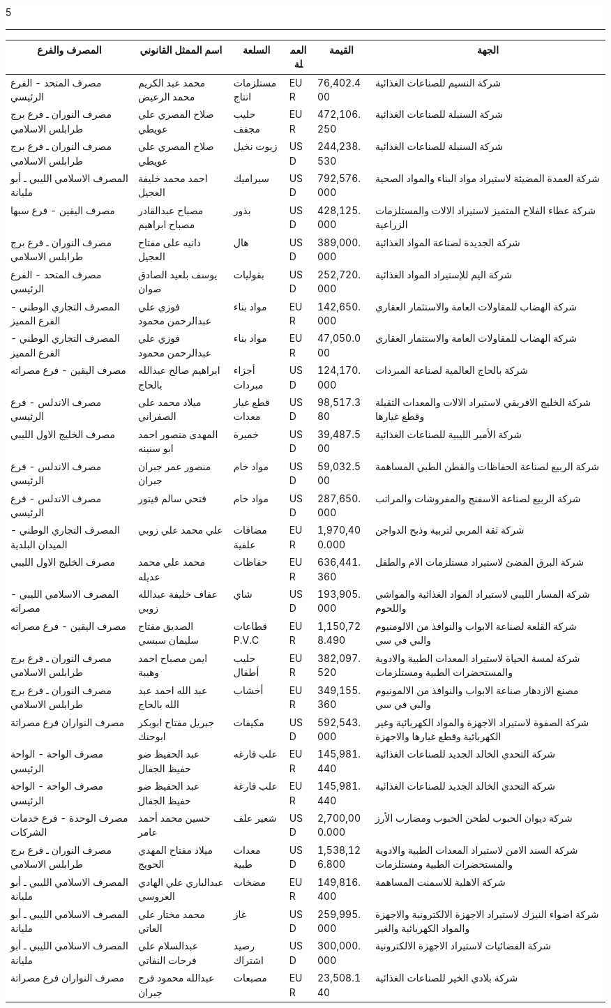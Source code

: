 5

---
| المصرف والفرع | اسم الممثل القانوني | السلعة | العملة | القيمة | الجهة |
|---------------|---------------------|--------|--------|--------|-------|
| مصرف المتحد - الفرع الرئيسي | محمد عبد الكريم محمد الرعيض | مستلزمات انتاج | EUR | 76,402.400 | شركة النسيم للصناعات الغذائية |
| مصرف النوران ـ فرع برج طرابلس الاسلامي | صلاح المصري علي عويطي | حليب مجفف | EUR | 472,106.250 | شركة السنبلة للصناعات الغذائية |
| مصرف النوران ـ فرع برج طرابلس الاسلامي | صلاح المصري علي عويطي | زيوت نخيل | USD | 244,238.530 | شركة السنبلة للصناعات الغذائية |
| المصرف الاسلامي الليبي ـ أبو مليانة | احمد محمد خليفة العجيل | سيراميك | USD | 792,576.000 | شركة العمدة المضيئة لاستيراد مواد البناء والمواد الصحية |
| مصرف اليقين - فرع سبها | مصباح عبدالقادر مصباح ابراهيم | بذور | USD | 428,125.000 | شركة عطاء الفلاح المتميز لاستيراد الالات والمستلزمات الزراعية |
| مصرف النوران ـ فرع برج طرابلس الاسلامي | دانيه على مفتاح العجيل | هال | USD | 389,000.000 | شركة الجديدة لصناعة المواد الغذائية |
| مصرف المتحد - الفرع الرئيسي | يوسف بلعيد الصادق صوان | بقوليات | USD | 252,720.000 | شركة اليم للإستيراد المواد الغذائية |
| المصرف التجاري الوطني - الفرع المميز | فوزي علي عبدالرحمن محمود | مواد بناء | EUR | 142,650.000 | شركة الهضاب للمقاولات العامة والاستثمار العقاري |
| المصرف التجاري الوطني - الفرع المميز | فوزي علي عبدالرحمن محمود | مواد بناء | EUR | 47,050.000 | شركة الهضاب للمقاولات العامة والاستثمار العقاري |
| مصرف اليقين - فرع مصراته | ابراهيم صالح عبدالله بالحاج | أجزاء مبردات | USD | 124,170.000 | شركة بالحاج العالمية لصناعة المبردات |
| مصرف الاندلس - فرع الرئيسي | ميلاد محمد على الصفراني | قطع غيار معدات | USD | 98,517.380 | شركة الخليج الافريقي لاستيراد الالات والمعدات الثقيلة وقطع غيارها |
| مصرف الخليج الاول الليبي | المهدى منصور احمد ابو سنينه | خميرة | USD | 39,487.500 | شركة الأمير الليبية للصناعات الغذائية |
| مصرف الاندلس - فرع الرئيسي | منصور عمر جبران جبران | مواد خام | USD | 59,032.500 | شركة الربيع لصناعة الحفاظات والقطن الطبي المساهمة |
| مصرف الاندلس - فرع الرئيسي | فتحي سالم فيتور | مواد خام | USD | 287,650.000 | شركة الربيع لصناعة الاسفنج والمفروشات والمراتب |
| المصرف التجاري الوطني - الميدان البلدية | علي محمد علي زوبي | مضافات علفية | EUR | 1,970,400.000 | شركة ثقة المربي لتربية وذبح الدواجن |
| مصرف الخليج الاول الليبي | محمد علي محمد عديله | حفاظات | EUR | 636,441.360 | شركة البرق المضئ لاستيراد مستلزمات الام والطفل |
| المصرف الاسلامي الليبي - مصراته | عفاف خليفة عبدالله زوبي | شاي | USD | 193,905.000 | شركة المسار الليبي لاستيراد المواد الغذائية والمواشي واللحوم |
| مصرف اليقين - فرع مصراته | الصديق مفتاح سليمان سبسي | قطاعات P.V.C | EUR | 1,150,728.490 | شركة القلعة لصناعة الابواب والنوافذ من الالومنيوم والبي في سي |
| مصرف النوران ـ فرع برج طرابلس الاسلامي | ايمن مصباح احمد وهيبة | حليب أطفال | EUR | 382,097.520 | شركة لمسة الحياة لاستيراد المعدات الطبية والادوية والمستحضرات الطبية ومستلزمات |
| مصرف النوران ـ فرع برج طرابلس الاسلامي | عبد الله احمد عبد الله بالحاج | أخشاب | EUR | 349,155.360 | مصنع الازدهار صناعة الابواب والنوافذ من الالمونيوم والبي في سي |
| مصرف النواران فرع مصراتة | جبريل مفتاح ابوبكر ابوحنك | مكيفات | USD | 592,543.000 | شركة الصفوة لاستيراد الاجهزة والمواد الكهربائية وغير الكهربائية وقطع غيارها والاجهزة |
| مصرف الواحة - الواحة الرئيسي | عبد الحفيظ ضو حفيظ الجفال | علب فارغه | EUR | 145,981.440 | شركة التحدي الخالد الجديد للصناعات الغذائية |
| مصرف الواحة - الواحة الرئيسي | عبد الحفيظ ضو حفيظ الجفال | علب فارغة | EUR | 145,981.440 | شركة التحدي الخالد الجديد للصناعات الغذائية |
| مصرف الوحدة - فرع خدمات الشركات | حسين محمد أحمد عامر | شعير علف | USD | 2,700,000.000 | شركة ديوان الحبوب لطحن الحبوب ومضارب الأرز |
| مصرف النوران ـ فرع برج طرابلس الاسلامي | ميلاد مفتاح المهدي الحويج | معدات طبية | USD | 1,538,126.800 | شركة السند الامن لاستيراد المعدات الطبية والادوية والمستحضرات الطبية ومستلزمات |
| المصرف الاسلامي الليبي ـ أبو مليانة | عبدالباري علي الهادي العروسي | مضخات | EUR | 149,816.400 | شركة الاهلية للاسمنت المساهمة |
| المصرف الاسلامي الليبي ـ أبو مليانة | محمد مختار علي العاتي | غاز | USD | 259,995.000 | شركة اضواء النيزك لاستيراد الاجهزة الالكترونية والاجهزة والمواد الكهربائية والغير |
| المصرف الاسلامي الليبي ـ أبو مليانة | عبدالسلام علي فرحات النفاتي | رصيد اشتراك | USD | 300,000.000 | شركة الفضائيات لاستيراد الاجهزة الالكترونية |
| مصرف النواران فرع مصراتة | عبدالله محمود فرج جبران | مصبعات | EUR | 23,508.140 | شركة بلادي الخير للصناعات الغذائية |
